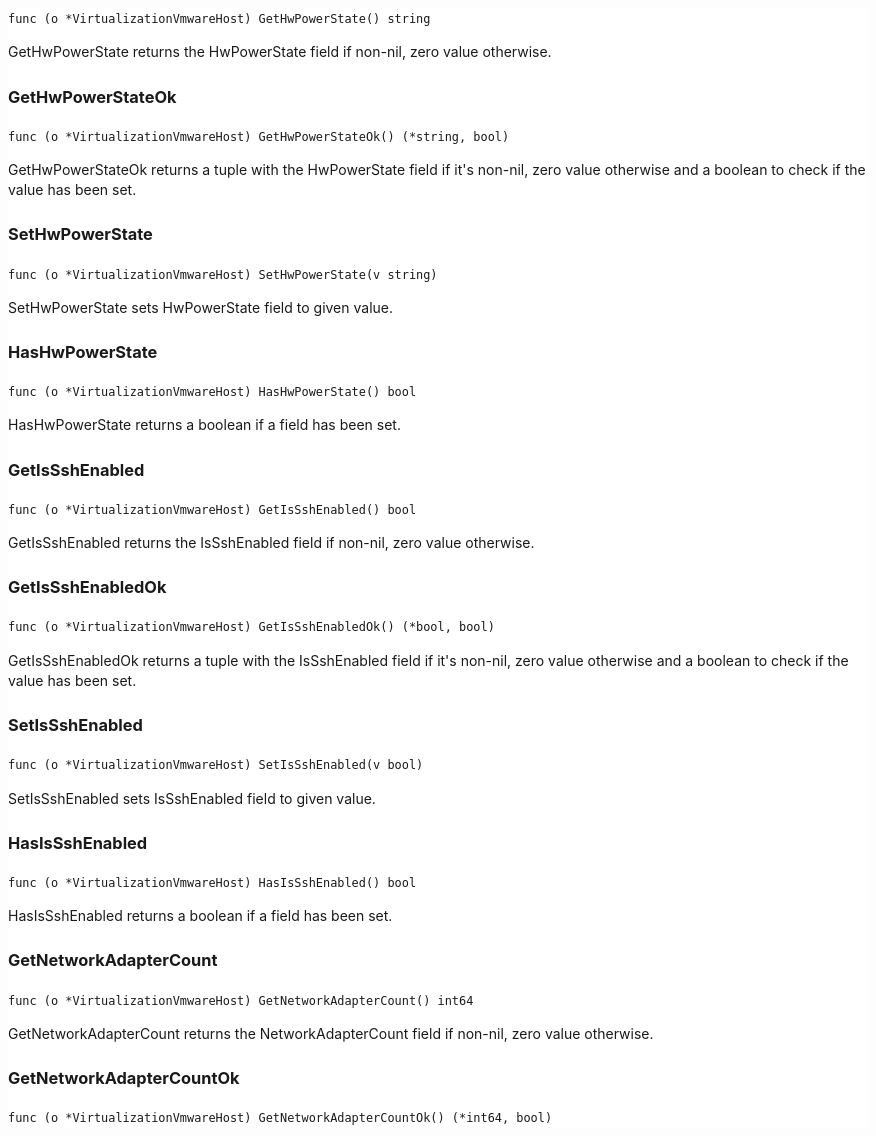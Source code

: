 `func (o *VirtualizationVmwareHost) GetHwPowerState() string`

GetHwPowerState returns the HwPowerState field if non-nil, zero value otherwise.

### GetHwPowerStateOk

`func (o *VirtualizationVmwareHost) GetHwPowerStateOk() (*string, bool)`

GetHwPowerStateOk returns a tuple with the HwPowerState field if it's non-nil, zero value otherwise
and a boolean to check if the value has been set.

### SetHwPowerState

`func (o *VirtualizationVmwareHost) SetHwPowerState(v string)`

SetHwPowerState sets HwPowerState field to given value.

### HasHwPowerState

`func (o *VirtualizationVmwareHost) HasHwPowerState() bool`

HasHwPowerState returns a boolean if a field has been set.

### GetIsSshEnabled

`func (o *VirtualizationVmwareHost) GetIsSshEnabled() bool`

GetIsSshEnabled returns the IsSshEnabled field if non-nil, zero value otherwise.

### GetIsSshEnabledOk

`func (o *VirtualizationVmwareHost) GetIsSshEnabledOk() (*bool, bool)`

GetIsSshEnabledOk returns a tuple with the IsSshEnabled field if it's non-nil, zero value otherwise
and a boolean to check if the value has been set.

### SetIsSshEnabled

`func (o *VirtualizationVmwareHost) SetIsSshEnabled(v bool)`

SetIsSshEnabled sets IsSshEnabled field to given value.

### HasIsSshEnabled

`func (o *VirtualizationVmwareHost) HasIsSshEnabled() bool`

HasIsSshEnabled returns a boolean if a field has been set.

### GetNetworkAdapterCount

`func (o *VirtualizationVmwareHost) GetNetworkAdapterCount() int64`

GetNetworkAdapterCount returns the NetworkAdapterCount field if non-nil, zero value otherwise.

### GetNetworkAdapterCountOk

`func (o *VirtualizationVmwareHost) GetNetworkAdapterCountOk() (*int64, bool)`
